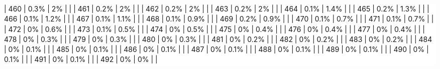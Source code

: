 | 460 | 0.3% | 2% |  |
| 461 | 0.2% | 2% |  |
| 462 | 0.2% | 2% |  |
| 463 | 0.2% | 2% |  |
| 464 | 0.1% | 1.4% |  |
| 465 | 0.2% | 1.3% |  |
| 466 | 0.1% | 1.2% |  |
| 467 | 0.1% | 1.1% |  |
| 468 | 0.1% | 0.9% |  |
| 469 | 0.2% | 0.9% |  |
| 470 | 0.1% | 0.7% |  |
| 471 | 0.1% | 0.7% |  |
| 472 | 0% | 0.6% |  |
| 473 | 0.1% | 0.5% |  |
| 474 | 0% | 0.5% |  |
| 475 | 0% | 0.4% |  |
| 476 | 0% | 0.4% |  |
| 477 | 0% | 0.4% |  |
| 478 | 0% | 0.3% |  |
| 479 | 0% | 0.3% |  |
| 480 | 0% | 0.3% |  |
| 481 | 0% | 0.2% |  |
| 482 | 0% | 0.2% |  |
| 483 | 0% | 0.2% |  |
| 484 | 0% | 0.1% |  |
| 485 | 0% | 0.1% |  |
| 486 | 0% | 0.1% |  |
| 487 | 0% | 0.1% |  |
| 488 | 0% | 0.1% |  |
| 489 | 0% | 0.1% |  |
| 490 | 0% | 0.1% |  |
| 491 | 0% | 0.1% |  |
| 492 | 0% | 0% |  |
